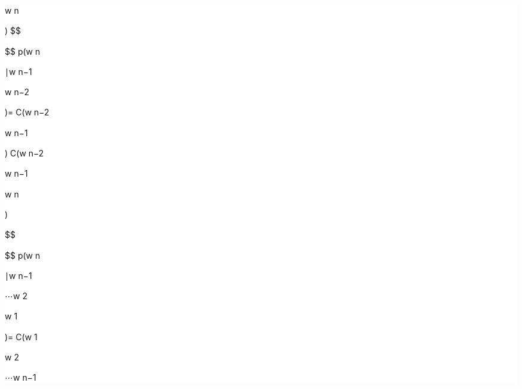  w 
n
	
 )
$$

$$
p(w 
n
	
 ∣w 
n−1
	
 w 
n−2
	
 )= 
C(w 
n−2
	
 w 
n−1
	
 )
C(w 
n−2
	
 w 
n−1
	
 w 
n
	
 )
	
 
$$

$$
p(w 
n
	
 ∣w 
n−1
	
 ⋯w 
2
	
 w 
1
	
 )= 
C(w 
1
	
 w 
2
	
 ⋯w 
n−1
	